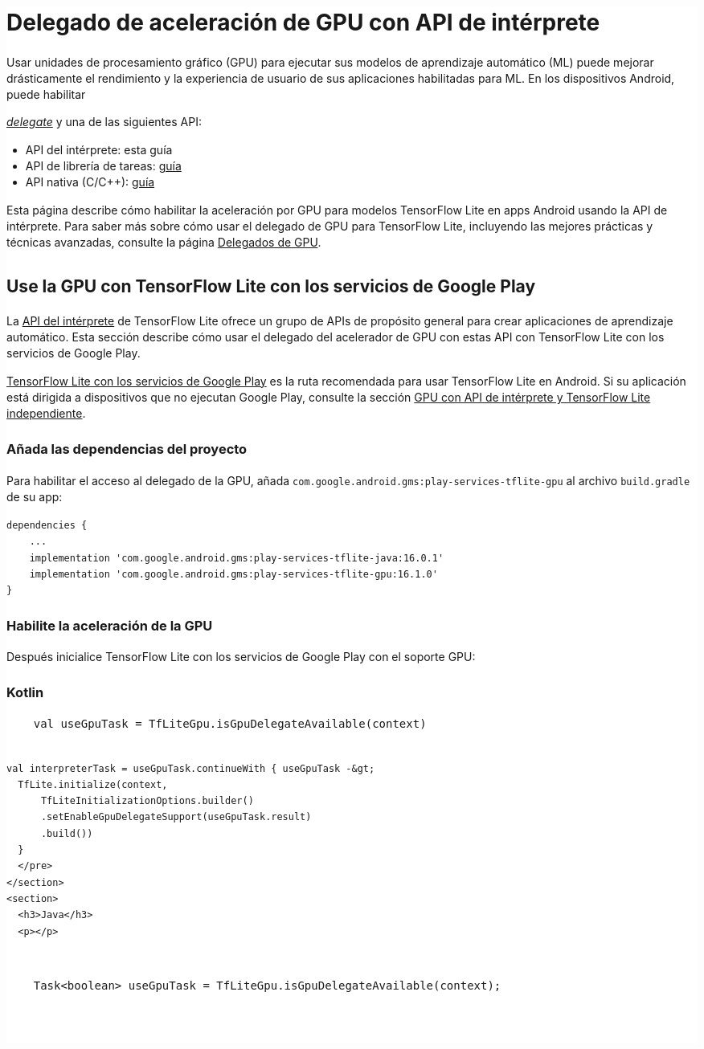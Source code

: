# Delegado de aceleración de GPU con API de intérprete

Usar unidades de procesamiento gráfico (GPU) para ejecutar sus modelos de aprendizaje automático (ML) puede mejorar drásticamente el rendimiento y la experiencia de usuario de sus aplicaciones habilitadas para ML. En los dispositivos Android, puede habilitar

[*delegate*](../../performance/delegates) y una de las siguientes API:

- API del intérprete: esta guía
- API de librería de tareas: [guía](./gpu_task)
- API nativa (C/C++): [guía](./gpu_native)

Esta página describe cómo habilitar la aceleración por GPU para modelos TensorFlow Lite en apps Android usando la API de intérprete. Para saber más sobre cómo usar el delegado de GPU para TensorFlow Lite, incluyendo las mejores prácticas y técnicas avanzadas, consulte la página [Delegados de GPU](../../performance/gpu).

## Use la GPU con TensorFlow Lite con los servicios de Google Play

La [API del intérprete](https://tensorflow.org/lite/api_docs/java/org/tensorflow/lite/InterpreterApi) de TensorFlow Lite ofrece un grupo de APIs de propósito general para crear aplicaciones de aprendizaje automático. Esta sección describe cómo usar el delegado del acelerador de GPU con estas API con TensorFlow Lite con los servicios de Google Play.

[TensorFlow Lite con los servicios de Google Play](../play_services) es la ruta recomendada para usar TensorFlow Lite en Android. Si su aplicación está dirigida a dispositivos que no ejecutan Google Play, consulte la sección [GPU con API de intérprete y TensorFlow Lite independiente](#standalone).

### Añada las dependencias del proyecto

Para habilitar el acceso al delegado de la GPU, añada `com.google.android.gms:play-services-tflite-gpu` al archivo `build.gradle` de su app:

```
dependencies {
    ...
    implementation 'com.google.android.gms:play-services-tflite-java:16.0.1'
    implementation 'com.google.android.gms:play-services-tflite-gpu:16.1.0'
}
```

### Habilite la aceleración de la GPU

Después inicialice TensorFlow Lite con los servicios de Google Play con el soporte GPU:

<div>
  <devsite-selector>
    <section>
      <h3>Kotlin</h3>
      <p></p>
<pre class="prettyprint lang-kotlin">    val useGpuTask = TfLiteGpu.isGpuDelegateAvailable(context)

    val interpreterTask = useGpuTask.continueWith { useGpuTask -&gt;
      TfLite.initialize(context,
          TfLiteInitializationOptions.builder()
          .setEnableGpuDelegateSupport(useGpuTask.result)
          .build())
      }
      </pre>
    </section>
    <section>
      <h3>Java</h3>
      <p></p>
<pre class="prettyprint lang-java">    Task&lt;boolean&gt; useGpuTask = TfLiteGpu.isGpuDelegateAvailable(context);
